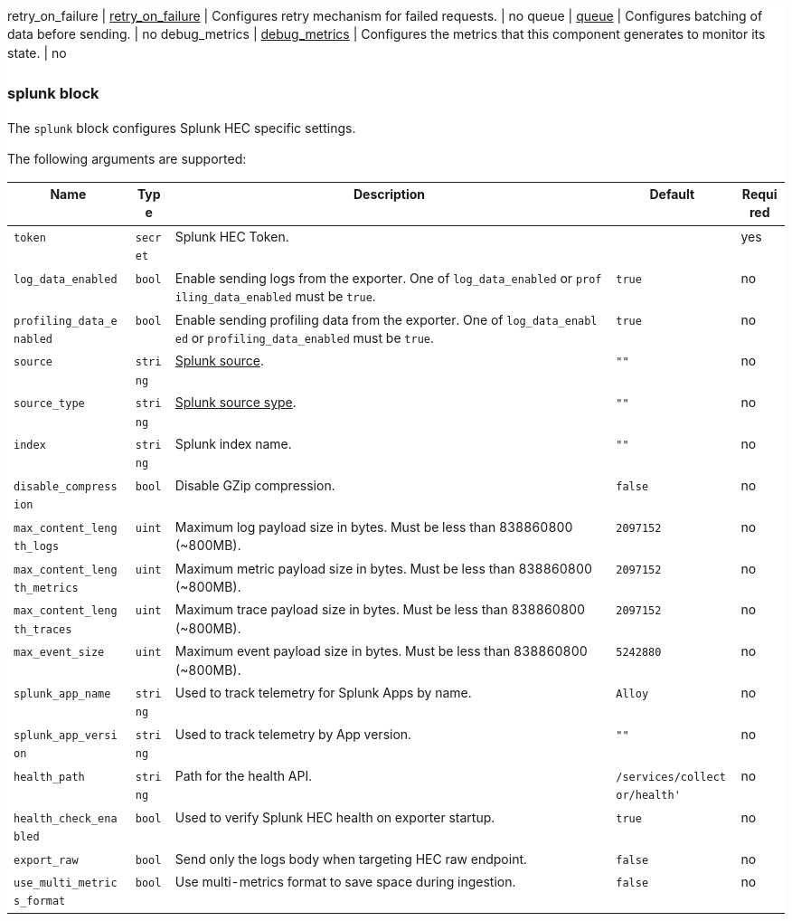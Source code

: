 retry_on_failure          | [retry_on_failure][] | Configures retry mechanism for failed requests.                                      | no
queue                     | [queue][]            | Configures batching of data before sending.                                          | no
debug_metrics             | [debug_metrics][]              | Configures the metrics that this component generates to monitor its state. | no


[splunk]: #splunk-block
[otel_to_hec_fields]: #otel_to_hec_fields-block
[telemetry]: #telemetry-block
[heartbeat]: #heartbeat-block
[batcher]: #batcher-block
[client]: #client-block
[retry_on_failure]: #retry_on_failure-block
[queue]: #queue-block
[debug_metrics]: #debug_metrics-block

### splunk block

The `splunk` block configures Splunk HEC specific settings.

The following arguments are supported:

Name                       | Type     | Description                                                     | Default                       | Required
---------------------------|----------|-----------------------------------------------------------------|-------------------------------|---------
`token`                      | `secret` | Splunk HEC Token.                                              |                               | yes
`log_data_enabled`           | `bool`   | Enable sending logs from the exporter. One of `log_data_enabled` or `profiling_data_enabled` must be `true`.                         | `true`                        | no
`profiling_data_enabled`     | `bool`   | Enable sending profiling data from the exporter. One of `log_data_enabled` or `profiling_data_enabled` must be `true`.             | `true`                        | no
`source`                     | `string` | [Splunk source](https://docs.splunk.com/Splexicon:Source).      | `""`                          | no
`source_type`                | `string` | [Splunk source sype](https://docs.splunk.com/Splexicon:Sourcetype). | `""`                          | no
`index`                      | `string` | Splunk index name.                                               | `""`                          | no
`disable_compression`        | `bool`   | Disable GZip compression.                                        | `false`                       | no
`max_content_length_logs`    | `uint`   | Maximum log payload size in bytes. Must be less than 838860800 (~800MB).                               | `2097152`                     | no
`max_content_length_metrics` | `uint`   | Maximum metric payload size in bytes. Must be less than 838860800 (~800MB).                           | `2097152`                     | no
`max_content_length_traces`  | `uint`   | Maximum trace payload size in bytes. Must be less than 838860800 (~800MB).                           | `2097152`                     | no
`max_event_size`             | `uint`   | Maximum event payload size in bytes. Must be less than 838860800 (~800MB).                            | `5242880`                     | no
`splunk_app_name`            | `string` | Used to track telemetry for Splunk Apps by name.                | `Alloy`                       | no
`splunk_app_version`         | `string` | Used to track telemetry by App version.                          | `""`                          | no
`health_path`                | `string` | Path for the health API.                                         | `/services/collector/health'` | no
`health_check_enabled`       | `bool`   | Used to verify Splunk HEC health on exporter startup.     | `true`                        | no
`export_raw`                 | `bool`   | Send only the logs body when targeting HEC raw endpoint.         | `false`                       | no
`use_multi_metrics_format`    | `bool`   | Use multi-metrics format to save space during ingestion.        | `false`                       | no
